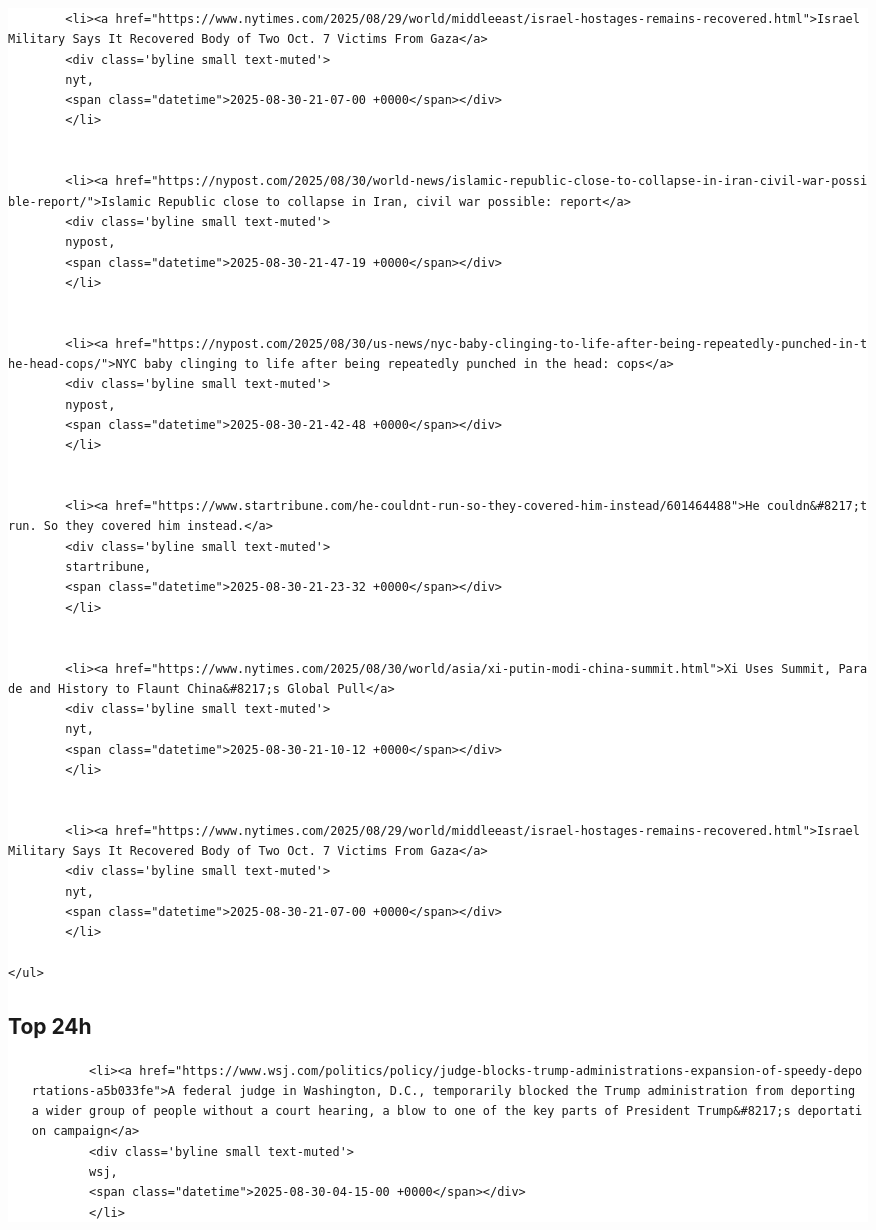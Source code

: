             <li><a href="https://www.nytimes.com/2025/08/29/world/middleeast/israel-hostages-remains-recovered.html">Israel Military Says It Recovered Body of Two Oct. 7 Victims From Gaza</a>
            <div class='byline small text-muted'>
            nyt, 
            <span class="datetime">2025-08-30-21-07-00 +0000</span></div>
            </li>
        

            <li><a href="https://nypost.com/2025/08/30/world-news/islamic-republic-close-to-collapse-in-iran-civil-war-possible-report/">Islamic Republic close to collapse in Iran, civil war possible: report</a>
            <div class='byline small text-muted'>
            nypost, 
            <span class="datetime">2025-08-30-21-47-19 +0000</span></div>
            </li>
        

            <li><a href="https://nypost.com/2025/08/30/us-news/nyc-baby-clinging-to-life-after-being-repeatedly-punched-in-the-head-cops/">NYC baby clinging to life after being repeatedly punched in the head: cops</a>
            <div class='byline small text-muted'>
            nypost, 
            <span class="datetime">2025-08-30-21-42-48 +0000</span></div>
            </li>
        

            <li><a href="https://www.startribune.com/he-couldnt-run-so-they-covered-him-instead/601464488">He couldn&#8217;t run. So they covered him instead.</a>
            <div class='byline small text-muted'>
            startribune, 
            <span class="datetime">2025-08-30-21-23-32 +0000</span></div>
            </li>
        

            <li><a href="https://www.nytimes.com/2025/08/30/world/asia/xi-putin-modi-china-summit.html">Xi Uses Summit, Parade and History to Flaunt China&#8217;s Global Pull</a>
            <div class='byline small text-muted'>
            nyt, 
            <span class="datetime">2025-08-30-21-10-12 +0000</span></div>
            </li>
        

            <li><a href="https://www.nytimes.com/2025/08/29/world/middleeast/israel-hostages-remains-recovered.html">Israel Military Says It Recovered Body of Two Oct. 7 Victims From Gaza</a>
            <div class='byline small text-muted'>
            nyt, 
            <span class="datetime">2025-08-30-21-07-00 +0000</span></div>
            </li>
        
    </ul>
</div>

<div id="top24h" class="col-12">
    <h2>Top 24h</h2>
    <ul>
        
            <li><a href="https://www.wsj.com/politics/policy/judge-blocks-trump-administrations-expansion-of-speedy-deportations-a5b033fe">A federal judge in Washington, D.C., temporarily blocked the Trump administration from deporting a wider group of people without a court hearing, a blow to one of the key parts of President Trump&#8217;s deportation campaign</a>
            <div class='byline small text-muted'>
            wsj, 
            <span class="datetime">2025-08-30-04-15-00 +0000</span></div>
            </li>
        